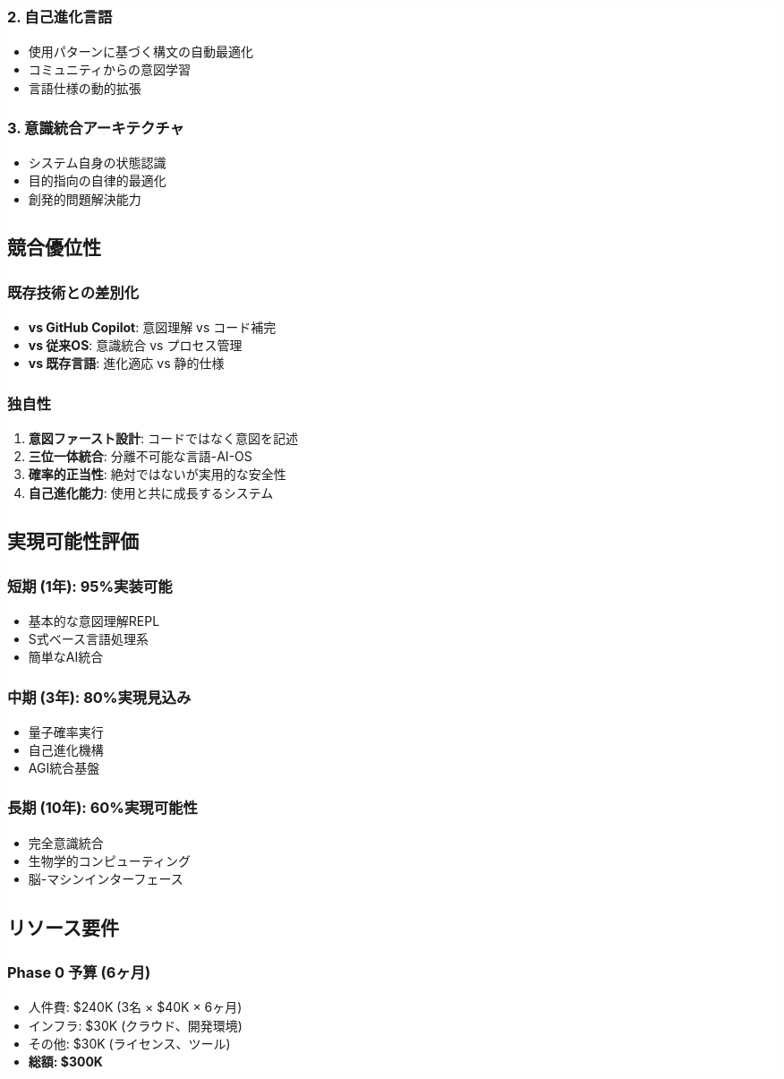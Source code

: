 ### 2. 自己進化言語
- 使用パターンに基づく構文の自動最適化
- コミュニティからの意図学習
- 言語仕様の動的拡張

### 3. 意識統合アーキテクチャ
- システム自身の状態認識
- 目的指向の自律的最適化
- 創発的問題解決能力

## 競合優位性

### 既存技術との差別化
- **vs GitHub Copilot**: 意図理解 vs コード補完
- **vs 従来OS**: 意識統合 vs プロセス管理
- **vs 既存言語**: 進化適応 vs 静的仕様

### 独自性
1. **意図ファースト設計**: コードではなく意図を記述
2. **三位一体統合**: 分離不可能な言語-AI-OS
3. **確率的正当性**: 絶対ではないが実用的な安全性
4. **自己進化能力**: 使用と共に成長するシステム

## 実現可能性評価

### 短期 (1年): 95%実装可能
- 基本的な意図理解REPL
- S式ベース言語処理系
- 簡単なAI統合

### 中期 (3年): 80%実現見込み
- 量子確率実行
- 自己進化機構
- AGI統合基盤

### 長期 (10年): 60%実現可能性
- 完全意識統合
- 生物学的コンピューティング
- 脳-マシンインターフェース

## リソース要件

### Phase 0 予算 (6ヶ月)
- 人件費: $240K (3名 × $40K × 6ヶ月)
- インフラ: $30K (クラウド、開発環境)
- その他: $30K (ライセンス、ツール)
- **総額: $300K**
